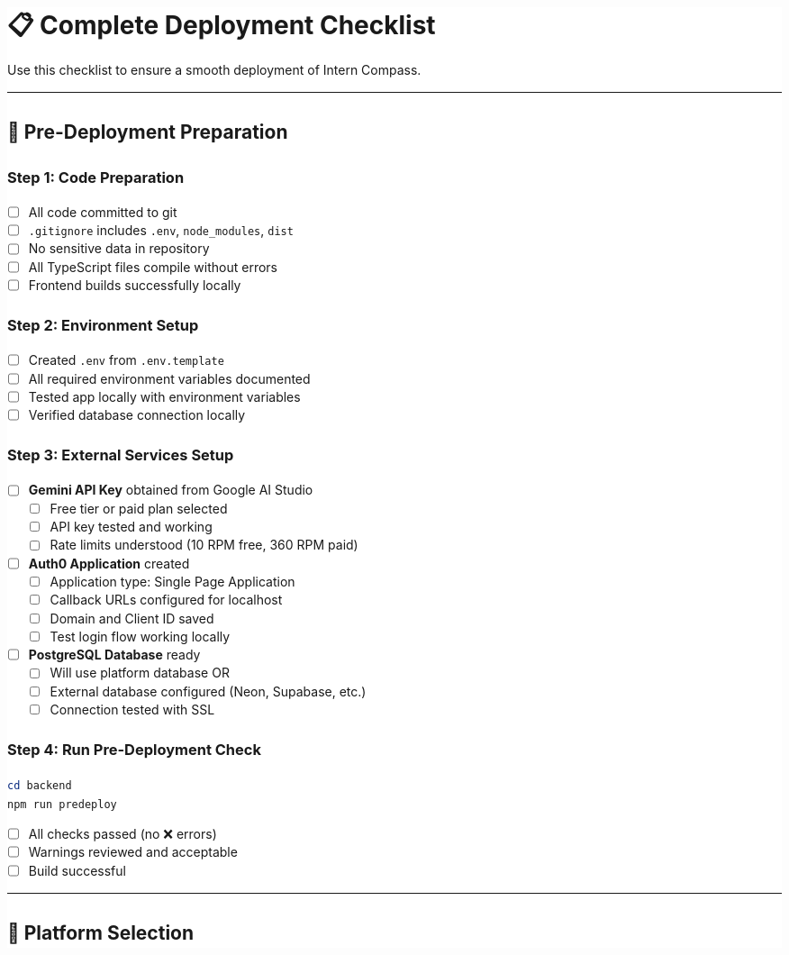 # 📋 Complete Deployment Checklist

Use this checklist to ensure a smooth deployment of Intern Compass.

---

## 🔧 Pre-Deployment Preparation

### Step 1: Code Preparation
- [ ] All code committed to git
- [ ] `.gitignore` includes `.env`, `node_modules`, `dist`
- [ ] No sensitive data in repository
- [ ] All TypeScript files compile without errors
- [ ] Frontend builds successfully locally

### Step 2: Environment Setup
- [ ] Created `.env` from `.env.template`
- [ ] All required environment variables documented
- [ ] Tested app locally with environment variables
- [ ] Verified database connection locally

### Step 3: External Services Setup
- [ ] **Gemini API Key** obtained from Google AI Studio
  - [ ] Free tier or paid plan selected
  - [ ] API key tested and working
  - [ ] Rate limits understood (10 RPM free, 360 RPM paid)

- [ ] **Auth0 Application** created
  - [ ] Application type: Single Page Application
  - [ ] Callback URLs configured for localhost
  - [ ] Domain and Client ID saved
  - [ ] Test login flow working locally

- [ ] **PostgreSQL Database** ready
  - [ ] Will use platform database OR
  - [ ] External database configured (Neon, Supabase, etc.)
  - [ ] Connection tested with SSL

### Step 4: Run Pre-Deployment Check
```powershell
cd backend
npm run predeploy
```
- [ ] All checks passed (no ❌ errors)
- [ ] Warnings reviewed and acceptable
- [ ] Build successful

---

## 🚀 Platform Selection

